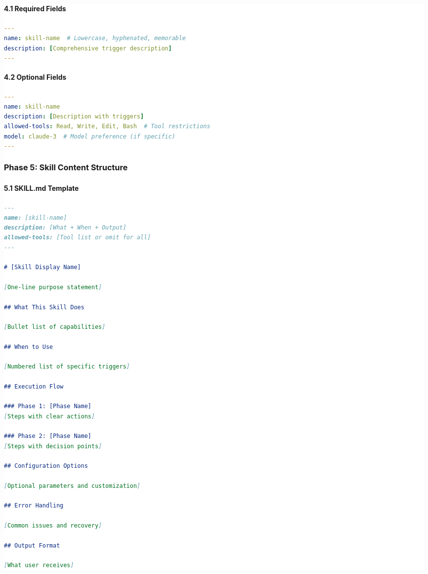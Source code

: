#### 4.1 Required Fields
```yaml
---
name: skill-name  # Lowercase, hyphenated, memorable
description: [Comprehensive trigger description]
---
```

#### 4.2 Optional Fields
```yaml
---
name: skill-name
description: [Description with triggers]
allowed-tools: Read, Write, Edit, Bash  # Tool restrictions
model: claude-3  # Model preference (if specific)
---
```

### Phase 5: Skill Content Structure

#### 5.1 SKILL.md Template
```markdown
---
name: [skill-name]
description: [What + When + Output]
allowed-tools: [Tool list or omit for all]
---

# [Skill Display Name]

[One-line purpose statement]

## What This Skill Does

[Bullet list of capabilities]

## When to Use

[Numbered list of specific triggers]

## Execution Flow

### Phase 1: [Phase Name]
[Steps with clear actions]

### Phase 2: [Phase Name]
[Steps with decision points]

## Configuration Options

[Optional parameters and customization]

## Error Handling

[Common issues and recovery]

## Output Format

[What user receives]
```

